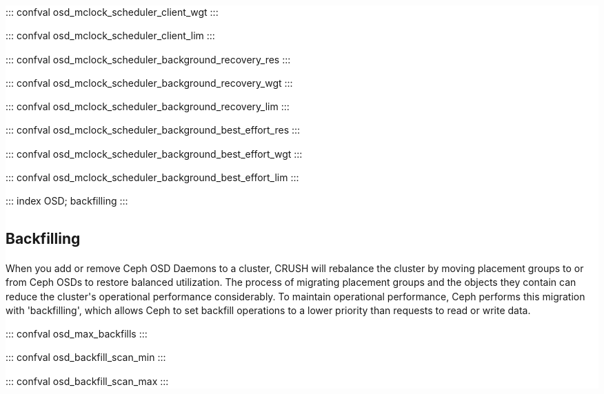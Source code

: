 ::: confval
osd_mclock_scheduler_client_wgt
:::

::: confval
osd_mclock_scheduler_client_lim
:::

::: confval
osd_mclock_scheduler_background_recovery_res
:::

::: confval
osd_mclock_scheduler_background_recovery_wgt
:::

::: confval
osd_mclock_scheduler_background_recovery_lim
:::

::: confval
osd_mclock_scheduler_background_best_effort_res
:::

::: confval
osd_mclock_scheduler_background_best_effort_wgt
:::

::: confval
osd_mclock_scheduler_background_best_effort_lim
:::

::: index
OSD; backfilling
:::

## Backfilling

When you add or remove Ceph OSD Daemons to a cluster, CRUSH will
rebalance the cluster by moving placement groups to or from Ceph OSDs to
restore balanced utilization. The process of migrating placement groups
and the objects they contain can reduce the cluster\'s operational
performance considerably. To maintain operational performance, Ceph
performs this migration with \'backfilling\', which allows Ceph to set
backfill operations to a lower priority than requests to read or write
data.

::: confval
osd_max_backfills
:::

::: confval
osd_backfill_scan_min
:::

::: confval
osd_backfill_scan_max
:::
